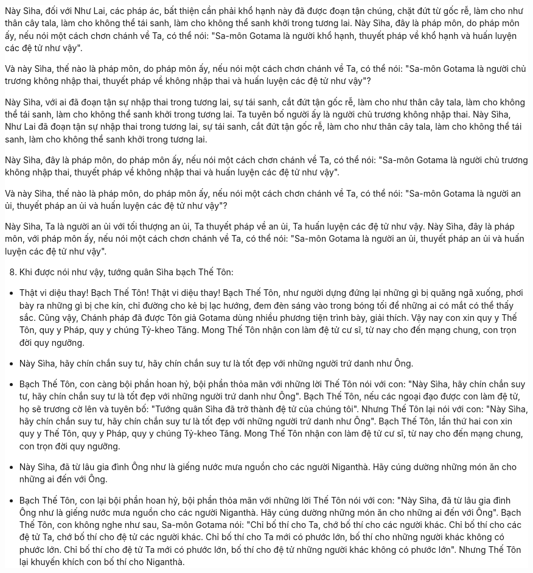 Này Sìha, đối với Như Lai, các pháp ác, bất thiện cần phải khổ hạnh này đã được đoạn tận chúng, chặt đứt từ gốc rễ, làm cho như thân cây tala, làm cho không thể tái sanh, làm cho không thể sanh khởi trong tương lai. Này Sìha, đây là pháp môn, do pháp môn ấy, nếu nói một cách chơn chánh về Ta, có thể nói: "Sa-môn Gotama là người khổ hạnh, thuyết pháp về khổ hạnh và huấn luyện các đệ tử như vậy".

Và này Sìha, thế nào là pháp môn, do pháp môn ấy, nếu nói một cách chơn chánh về Ta, có thể nói: "Sa-môn Gotama là người chủ trương không nhập thai, thuyết pháp về không nhập thai và huấn luyện các đệ tử như vậy"?

Này Sìha, với ai đã đoạn tận sự nhập thai trong tương lai, sự tái sanh, cắt đứt tận gốc rễ, làm cho như thân cây tala, làm cho không thể tái sanh, làm cho không thể sanh khởi trong tương lai. Ta tuyên bố người ấy là người chủ trương không nhập thai. Này Sìha, Như Lai đã đoạn tận sự nhập thai trong tương lai, sự tái sanh, cắt đứt tận gốc rễ, làm cho như thân cây tala, làm cho không thể tái sanh, làm cho không thể sanh khởi trong tương lai.

Này Sìha, đây là pháp môn, do pháp môn ấy, nếu nói một cách chơn chánh về Ta, có thể nói: "Sa-môn Gotama là người chủ trương không nhập thai, thuyết pháp về không nhập thai và huấn luyện các đệ tử như vậy".

Và này Sìha, thế nào là pháp môn, do pháp môn ấy, nếu nói một cách chơn chánh về Ta, có thể nói: "Sa-môn Gotama là người an ủi, thuyết pháp an ủi và huấn luyện các đệ tử như vậy"?

Này Sìha, Ta là người an ủi với tối thượng an ủi, Ta thuyết pháp về an ủi, Ta huấn luyện các đệ tử như vậy. Này Sìha, đây là pháp môn, với pháp môn ấy, nếu nói một cách chơn chánh về Ta, có thể nói: "Sa-môn Gotama là người an ủi, thuyết pháp an ủi và huấn luyện các đệ tử như vậy".

8. Khi được nói như vậy, tướng quân Sìha bạch Thế Tôn:

- Thật vi diệu thay! Bạch Thế Tôn! Thật vi diệu thay! Bạch Thế Tôn, như người dựng đứng lại những gì bị quăng ngã xuống, phơi bày ra những gì bị che kín, chỉ đường cho kẻ bị lạc hướng, đem đèn sáng vào trong bóng tối để những ai có mắt có thể thấy sắc. Cũng vậy, Chánh pháp đã được Tôn giả Gotama dùng nhiều phương tiện trình bày, giải thích. Vậy nay con xin quy y Thế Tôn, quy y Pháp, quy y chúng Tỷ-kheo Tăng. Mong Thế Tôn nhận con làm đệ tử cư sĩ, từ nay cho đến mạng chung, con trọn đời quy ngưỡng.

- Này Sìha, hãy chín chắn suy tư, hãy chín chắn suy tư là tốt đẹp với những người trứ danh như Ông.

- Bạch Thế Tôn, con càng bội phần hoan hỷ, bội phần thỏa mãn với những lời Thế Tôn nói với con: "Này Sìha, hãy chín chắn suy tư, hãy chín chắn suy tư là tốt đẹp với những người trứ danh như Ông". Bạch Thế Tôn, nếu các ngoại đạo được con làm đệ tử, họ sẽ trương cờ lên và tuyên bố: "Tướng quân Sìha đã trở thành đệ tử của chúng tôi". Nhưng Thế Tôn lại nói với con: "Này Sìha, hãy chín chắn suy tư, hãy chín chắn suy tư là tốt đẹp với những người trứ danh như Ông". Bạch Thế Tôn, lần thứ hai con xin quy y Thế Tôn, quy y Pháp, quy y chúng Tỷ-kheo Tăng. Mong Thế Tôn nhận con làm đệ tử cư sĩ, từ nay cho đến mạng chung, con trọn đời quy ngưỡng.

- Này Sìha, đã từ lâu gia đình Ông như là giếng nước mưa nguồn cho các người Niganthà. Hãy cúng dường những món ăn cho những ai đến với Ông.

- Bạch Thế Tôn, con lại bội phần hoan hỷ, bội phần thỏa mãn với những lời Thế Tôn nói với con: "Này Sìha, đã từ lâu gia đình Ông như là giếng nước mưa nguồn cho các người Niganthà. Hãy cúng dường những món ăn cho những ai đến với Ông". Bạch Thế Tôn, con không nghe như sau, Sa-môn Gotama nói: "Chỉ bố thí cho Ta, chớ bố thí cho các người khác. Chỉ bố thí cho các đệ tử Ta, chớ bố thí cho đệ tử các người khác. Chỉ bố thí cho Ta mới có phước lớn, bố thí cho những người khác không có phước lớn. Chỉ bố thí cho đệ tử Ta mới có phước lớn, bố thí cho đệ tử những người khác không có phước lớn". Nhưng Thế Tôn lại khuyến khích con bố thí cho Niganthà.
